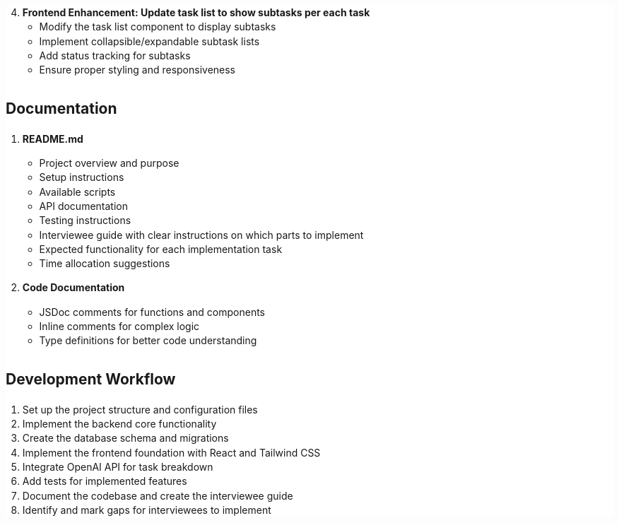 4. **Frontend Enhancement: Update task list to show subtasks per each task**
   - Modify the task list component to display subtasks
   - Implement collapsible/expandable subtask lists
   - Add status tracking for subtasks
   - Ensure proper styling and responsiveness

## Documentation

1. **README.md**
   - Project overview and purpose
   - Setup instructions
   - Available scripts
   - API documentation
   - Testing instructions
   - Interviewee guide with clear instructions on which parts to implement
   - Expected functionality for each implementation task
   - Time allocation suggestions

2. **Code Documentation**
   - JSDoc comments for functions and components
   - Inline comments for complex logic
   - Type definitions for better code understanding

## Development Workflow

1. Set up the project structure and configuration files
2. Implement the backend core functionality
3. Create the database schema and migrations
4. Implement the frontend foundation with React and Tailwind CSS
5. Integrate OpenAI API for task breakdown
6. Add tests for implemented features
7. Document the codebase and create the interviewee guide
8. Identify and mark gaps for interviewees to implement